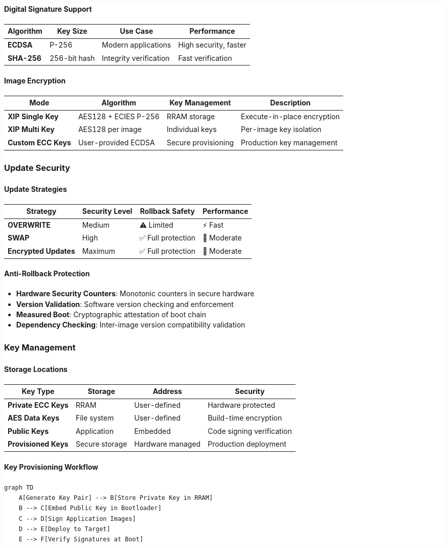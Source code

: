 #### Digital Signature Support
| Algorithm | Key Size | Use Case | Performance |
|-----------|----------|----------|-------------|
| **ECDSA** | P-256 | Modern applications | High security, faster |
| **SHA-256** | 256-bit hash | Integrity verification | Fast verification |

#### Image Encryption
| Mode | Algorithm | Key Management | Description |
|------|-----------|----------------|-------------|
| **XIP Single Key** | AES128 + ECIES P-256 | RRAM storage | Execute-in-place encryption |
| **XIP Multi Key** | AES128 per image | Individual keys | Per-image key isolation |
| **Custom ECC Keys** | User-provided ECDSA | Secure provisioning | Production key management |

### Update Security

#### Update Strategies
| Strategy | Security Level | Rollback Safety | Performance |
|----------|----------------|-----------------|-------------|
| **OVERWRITE** | Medium | ⚠️ Limited | ⚡ Fast |
| **SWAP** | High | ✅ Full protection | 🔄 Moderate |
| **Encrypted Updates** | Maximum | ✅ Full protection | 🔄 Moderate |

#### Anti-Rollback Protection
- **Hardware Security Counters**: Monotonic counters in secure hardware
- **Version Validation**: Software version checking and enforcement
- **Measured Boot**: Cryptographic attestation of boot chain
- **Dependency Checking**: Inter-image version compatibility validation

### Key Management

#### Storage Locations
| Key Type | Storage | Address | Security |
|----------|---------|---------|----------|
| **Private ECC Keys** | RRAM | User-defined | Hardware protected |
| **AES Data Keys** | File system | User-defined | Build-time encryption |
| **Public Keys** | Application | Embedded | Code signing verification |
| **Provisioned Keys** | Secure storage | Hardware managed | Production deployment |

#### Key Provisioning Workflow
```mermaid
graph TD
    A[Generate Key Pair] --> B[Store Private Key in RRAM]
    B --> C[Embed Public Key in Bootloader]
    C --> D[Sign Application Images]
    D --> E[Deploy to Target]
    E --> F[Verify Signatures at Boot]
```
